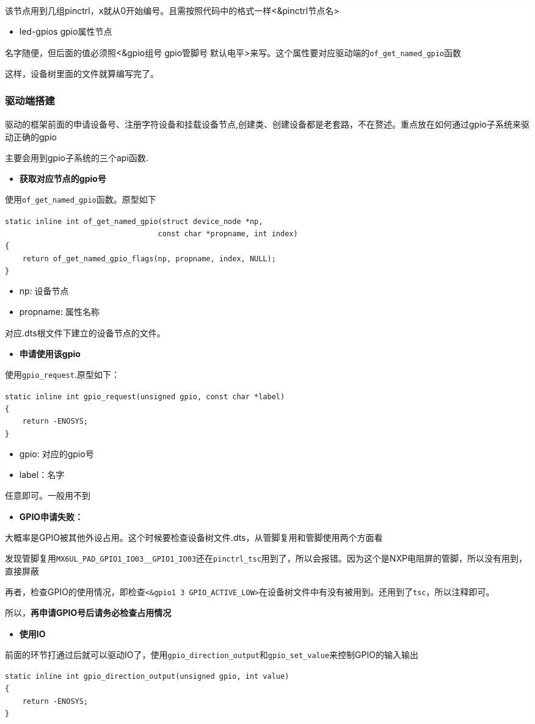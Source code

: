 该节点用到几组pinctrl，x就从0开始编号。且需按照代码中的格式一样<&pinctrl节点名> 

* led-gpios gpio属性节点

名字随便，但后面的值必须照<&gpio组号 gpio管脚号 默认电平>来写。这个属性要对应驱动端的`of_get_named_gpio`函数

这样，设备树里面的文件就算编写完了。

### 驱动端搭建
驱动的框架前面的申请设备号、注册字符设备和挂载设备节点,创建类、创建设备都是老套路，不在赘述。重点放在如何通过gpio子系统来驱动正确的gpio

主要会用到gpio子系统的三个api函数.

* **获取对应节点的gpio号**

使用`of_get_named_gpio`函数。原型如下
```
static inline int of_get_named_gpio(struct device_node *np,
                                   const char *propname, int index)
{
	return of_get_named_gpio_flags(np, propname, index, NULL);
}
```
* np: 设备节点

* propname: 属性名称

对应.dts根文件下建立的设备节点的文件。

* **申请使用该gpio**

使用`gpio_request`.原型如下：
```
static inline int gpio_request(unsigned gpio, const char *label)
{
	return -ENOSYS;
}
```
* gpio: 对应的gpio号

* label：名字

任意即可。一般用不到

* **GPIO申请失败：**

大概率是GPIO被其他外设占用。这个时候要检查设备树文件.dts，从管脚复用和管脚使用两个方面看

发现管脚复用`MX6UL_PAD_GPIO1_IO03__GPIO1_IO03`还在`pinctrl_tsc`用到了，所以会报错。因为这个是NXP电阻屏的管脚，所以没有用到，直接屏蔽

再者，检查GPIO的使用情况，即检查`<&gpio1 3 GPIO_ACTIVE_LOW>`在设备树文件中有没有被用到。还用到了`tsc`，所以注释即可。

所以，**再申请GPIO号后请务必检查占用情况**

* **使用IO**

前面的环节打通过后就可以驱动IO了，使用`gpio_direction_output`和`gpio_set_value`来控制GPIO的输入输出
```
static inline int gpio_direction_output(unsigned gpio, int value)
{
	return -ENOSYS;
}
```
